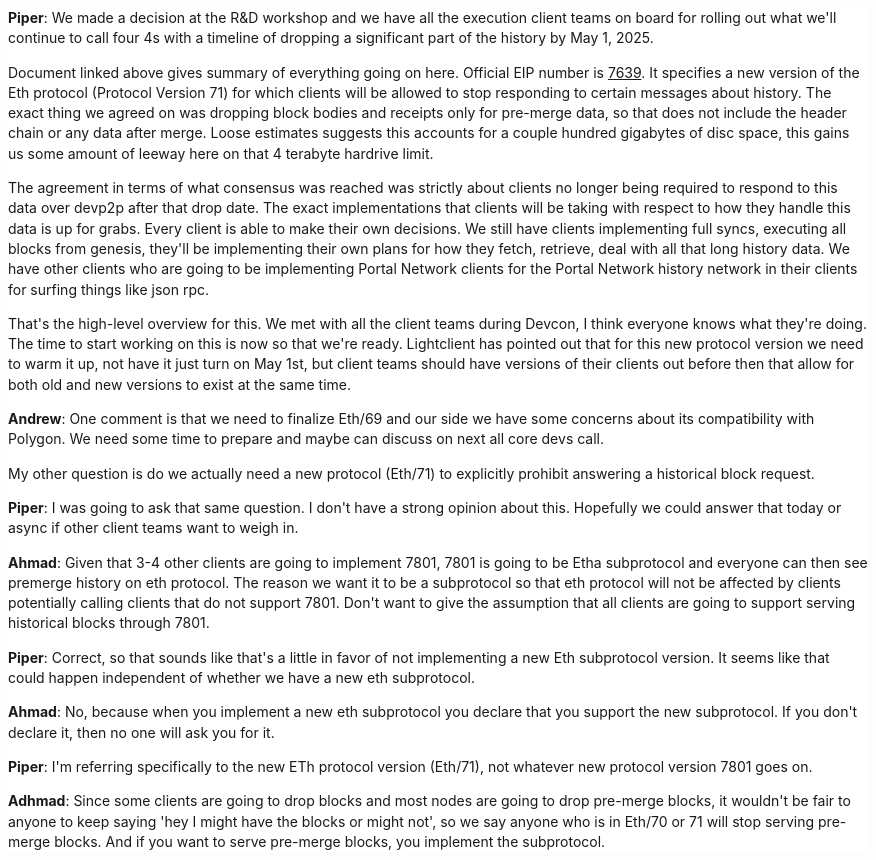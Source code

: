 **Piper**: We made a decision at the R&D workshop and we have all the execution client teams on board for rolling out what we'll continue to call four 4s with a timeline of dropping a significant part of the history by May 1, 2025.

Document linked above gives summary of everything going on here. Official EIP number is [7639](https://eips.ethereum.org/EIPS/eip-7639). It specifies a new version of the Eth protocol (Protocol Version 71) for which clients will be allowed to stop responding to certain messages about history. The exact thing we agreed on was dropping block bodies and receipts only for pre-merge data, so that does not include the header chain or any data after merge. Loose estimates suggests this accounts for a couple hundred gigabytes of disc space, this gains us some amount of leeway here on that 4 terabyte hardrive limit.

The agreement in terms of what consensus was reached was strictly about clients no longer being required to respond to this data over devp2p after that drop date. The exact implementations that clients will be taking with respect to how they handle this data is up for grabs. Every client is able to make their own decisions. We still have clients implementing full syncs, executing all blocks from genesis, they'll be implementing their own plans for how they fetch, retrieve, deal with all that long history data. We have other clients who are going to be implementing Portal Network clients for the Portal Network history network in their clients for surfing things like json rpc.

That's the high-level overview for this. We met with all the client teams during Devcon, I think everyone knows what they're doing. The time to start working on this is now so that we're ready. Lightclient has pointed out that for this new protocol version we need to warm it up, not have it just turn on May 1st, but client teams should have versions of their clients out before then that allow for both old and new versions to exist at the same time.

**Andrew**: One comment is that we need to finalize Eth/69 and our side we have some concerns about its compatibility with Polygon. We need some time to prepare and maybe can discuss on next all core devs call.  

My other question is do we actually need a new protocol (Eth/71) to explicitly prohibit answering a historical block request. 

**Piper**: I was going to ask that same question. I don't have a strong opinion about this. Hopefully we could answer that today or async if other client teams want to weigh in.

**Ahmad**: Given that 3-4 other clients are going to implement 7801, 7801 is going to be Etha subprotocol and everyone can then see premerge history on eth protocol. The reason we want it to be a subprotocol so that eth protocol will not be affected by clients potentially calling clients that do not support 7801. Don't want to give the assumption that all clients are going to support serving historical blocks through 7801.

**Piper**: Correct, so that sounds like that's a little in favor of not implementing a new Eth subprotocol version. It seems like that could happen independent of whether we have a new eth subprotocol.

**Ahmad**: No, because when you implement a new eth subprotocol you declare that you support the new subprotocol. If you don't declare it, then no one will ask you for it.

**Piper**: I'm referring specifically to the new ETh protocol version (Eth/71), not whatever new protocol version 7801 goes on.

**Adhmad**: Since some clients are going to drop blocks and most nodes are going to drop pre-merge blocks, it wouldn't be fair to anyone to keep saying 'hey I might have the blocks or might not', so we say anyone who is in Eth/70 or 71 will stop serving pre-merge blocks. And if you want to serve pre-merge blocks, you implement the subprotocol.
